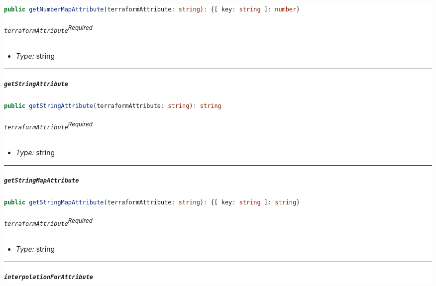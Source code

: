 ```typescript
public getNumberMapAttribute(terraformAttribute: string): {[ key: string ]: number}
```

###### `terraformAttribute`<sup>Required</sup> <a name="terraformAttribute" id="rhizo-co-terraform-provider-oci.logAnalyticsLogAnalyticsResourceCategoriesManagement.LogAnalyticsLogAnalyticsResourceCategoriesManagementTimeoutsOutputReference.getNumberMapAttribute.parameter.terraformAttribute"></a>

- *Type:* string

---

##### `getStringAttribute` <a name="getStringAttribute" id="rhizo-co-terraform-provider-oci.logAnalyticsLogAnalyticsResourceCategoriesManagement.LogAnalyticsLogAnalyticsResourceCategoriesManagementTimeoutsOutputReference.getStringAttribute"></a>

```typescript
public getStringAttribute(terraformAttribute: string): string
```

###### `terraformAttribute`<sup>Required</sup> <a name="terraformAttribute" id="rhizo-co-terraform-provider-oci.logAnalyticsLogAnalyticsResourceCategoriesManagement.LogAnalyticsLogAnalyticsResourceCategoriesManagementTimeoutsOutputReference.getStringAttribute.parameter.terraformAttribute"></a>

- *Type:* string

---

##### `getStringMapAttribute` <a name="getStringMapAttribute" id="rhizo-co-terraform-provider-oci.logAnalyticsLogAnalyticsResourceCategoriesManagement.LogAnalyticsLogAnalyticsResourceCategoriesManagementTimeoutsOutputReference.getStringMapAttribute"></a>

```typescript
public getStringMapAttribute(terraformAttribute: string): {[ key: string ]: string}
```

###### `terraformAttribute`<sup>Required</sup> <a name="terraformAttribute" id="rhizo-co-terraform-provider-oci.logAnalyticsLogAnalyticsResourceCategoriesManagement.LogAnalyticsLogAnalyticsResourceCategoriesManagementTimeoutsOutputReference.getStringMapAttribute.parameter.terraformAttribute"></a>

- *Type:* string

---

##### `interpolationForAttribute` <a name="interpolationForAttribute" id="rhizo-co-terraform-provider-oci.logAnalyticsLogAnalyticsResourceCategoriesManagement.LogAnalyticsLogAnalyticsResourceCategoriesManagementTimeoutsOutputReference.interpolationForAttribute"></a>
